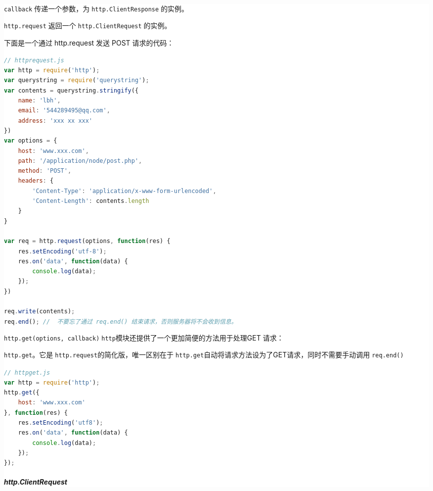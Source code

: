 `callback` 传递一个参数，为 `http.ClientResponse` 的实例。

`http.request`  返回一个  `http.ClientRequest` 的实例。

下面是一个通过 http.request  发送 POST 请求的代码：

```javascript
// httprequest.js
var http = require('http');
var querystring = require('querystring');
var contents = querystring.stringify({
	name: 'lbh',
	email: '544289495@qq.com',
	address: 'xxx xx xxx'
})
var options = {
	host: 'www.xxx.com',
	path: '/application/node/post.php',
	method: 'POST',
	headers: {
		'Content-Type': 'application/x-www-form-urlencoded',
		'Content-Length': contents.length
	}
}

var req = http.request(options, function(res) {
	res.setEncoding('utf-8');
	res.on('data', function(data) {
		console.log(data);
	});
})

req.write(contents);
req.end(); //  不要忘了通过 req.end() 结束请求，否则服务器将不会收到信息。
```

`http.get(options, callback)` `http`模块还提供了一个更加简便的方法用于处理GET 请求：

`http.get`。它是 `http.request`的简化版，唯一区别在于 `http.get`自动将请求方法设为了GET请求，同时不需要手动调用 `req.end()`

```javascript
// httpget.js
var http = require('http');
http.get({
	host: 'www.xxx.com'
}, function(res) {
	res.setEncoding('utf8');
	res.on('data', function(data) {
		console.log(data);
	});
});
```

##### http.ClientRequest
